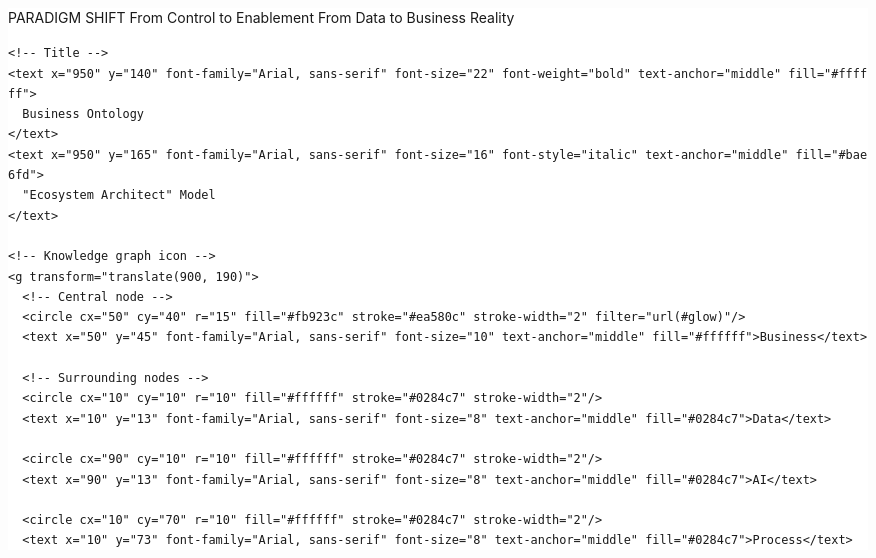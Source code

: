   
  <g id="transformation">
    <path d="M 480 400 L 720 400" stroke="url(#orangeGradient)" stroke-width="4" fill="none" marker-end="url(#arrowhead)"/>
    <text x="600" y="380" font-family="Arial, sans-serif" font-size="18" font-weight="bold" text-anchor="middle" fill="#ea580c">
      PARADIGM SHIFT
    </text>
    <text x="600" y="430" font-family="Arial, sans-serif" font-size="14" text-anchor="middle" fill="#f97316">
      From Control to Enablement
    </text>
    <text x="600" y="450" font-family="Arial, sans-serif" font-size="14" text-anchor="middle" fill="#f97316">
      From Data to Business Reality
    </text>
  </g>
  
  
  <g id="ontology">
    <!-- Main container with glow -->
    <rect x="750" y="100" width="400" height="600" rx="15" fill="url(#newGradient)" filter="url(#shadow)"/>
    
    <!-- Title -->
    <text x="950" y="140" font-family="Arial, sans-serif" font-size="22" font-weight="bold" text-anchor="middle" fill="#ffffff">
      Business Ontology
    </text>
    <text x="950" y="165" font-family="Arial, sans-serif" font-size="16" font-style="italic" text-anchor="middle" fill="#bae6fd">
      "Ecosystem Architect" Model
    </text>
    
    <!-- Knowledge graph icon -->
    <g transform="translate(900, 190)">
      <!-- Central node -->
      <circle cx="50" cy="40" r="15" fill="#fb923c" stroke="#ea580c" stroke-width="2" filter="url(#glow)"/>
      <text x="50" y="45" font-family="Arial, sans-serif" font-size="10" text-anchor="middle" fill="#ffffff">Business</text>
      
      <!-- Surrounding nodes -->
      <circle cx="10" cy="10" r="10" fill="#ffffff" stroke="#0284c7" stroke-width="2"/>
      <text x="10" y="13" font-family="Arial, sans-serif" font-size="8" text-anchor="middle" fill="#0284c7">Data</text>
      
      <circle cx="90" cy="10" r="10" fill="#ffffff" stroke="#0284c7" stroke-width="2"/>
      <text x="90" y="13" font-family="Arial, sans-serif" font-size="8" text-anchor="middle" fill="#0284c7">AI</text>
      
      <circle cx="10" cy="70" r="10" fill="#ffffff" stroke="#0284c7" stroke-width="2"/>
      <text x="10" y="73" font-family="Arial, sans-serif" font-size="8" text-anchor="middle" fill="#0284c7">Process</text>
      